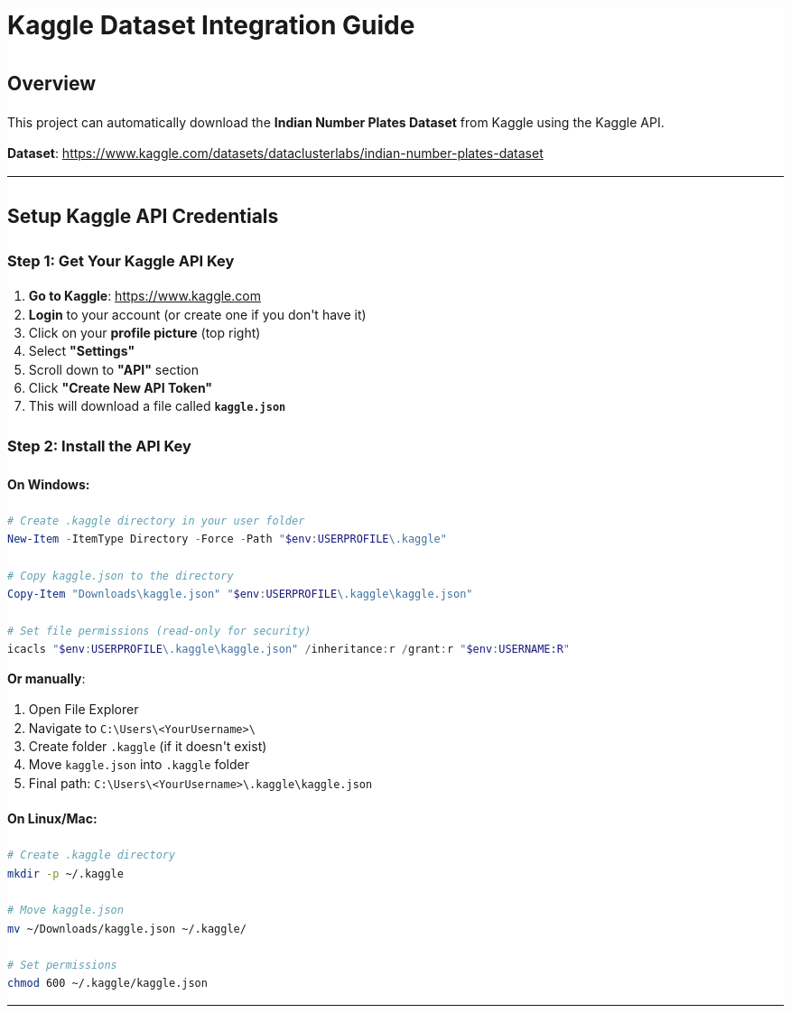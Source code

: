 # Kaggle Dataset Integration Guide

## Overview
This project can automatically download the **Indian Number Plates Dataset** from Kaggle using the Kaggle API.

**Dataset**: https://www.kaggle.com/datasets/dataclusterlabs/indian-number-plates-dataset

---

## Setup Kaggle API Credentials

### Step 1: Get Your Kaggle API Key

1. **Go to Kaggle**: https://www.kaggle.com
2. **Login** to your account (or create one if you don't have it)
3. Click on your **profile picture** (top right)
4. Select **"Settings"**
5. Scroll down to **"API"** section
6. Click **"Create New API Token"**
7. This will download a file called **`kaggle.json`**

### Step 2: Install the API Key

#### On Windows:
```powershell
# Create .kaggle directory in your user folder
New-Item -ItemType Directory -Force -Path "$env:USERPROFILE\.kaggle"

# Copy kaggle.json to the directory
Copy-Item "Downloads\kaggle.json" "$env:USERPROFILE\.kaggle\kaggle.json"

# Set file permissions (read-only for security)
icacls "$env:USERPROFILE\.kaggle\kaggle.json" /inheritance:r /grant:r "$env:USERNAME:R"
```

**Or manually**:
1. Open File Explorer
2. Navigate to `C:\Users\<YourUsername>\`
3. Create folder `.kaggle` (if it doesn't exist)
4. Move `kaggle.json` into `.kaggle` folder
5. Final path: `C:\Users\<YourUsername>\.kaggle\kaggle.json`

#### On Linux/Mac:
```bash
# Create .kaggle directory
mkdir -p ~/.kaggle

# Move kaggle.json
mv ~/Downloads/kaggle.json ~/.kaggle/

# Set permissions
chmod 600 ~/.kaggle/kaggle.json
```

---